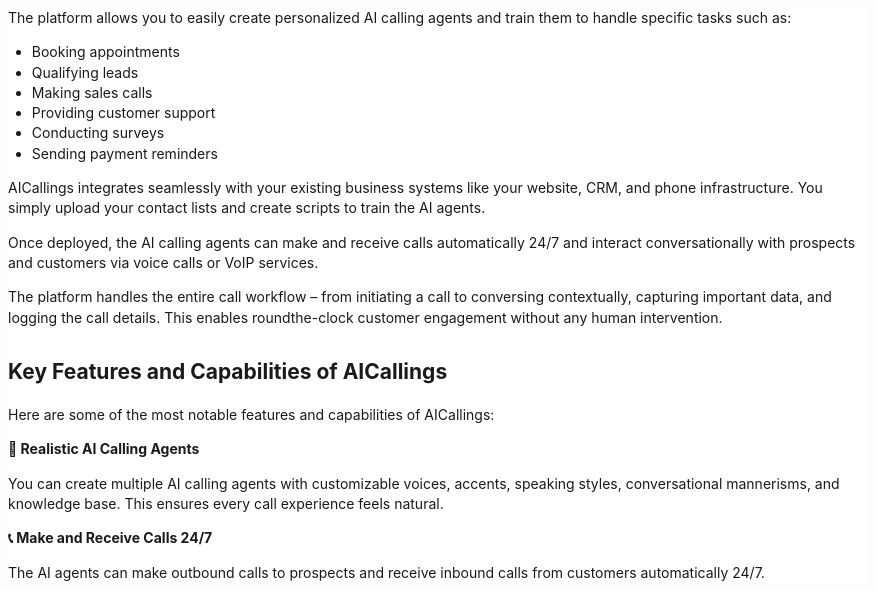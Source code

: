 

<p>The platform allows you to easily create personalized AI calling agents and train them to handle specific tasks such as:</p>



<ul class="wp-block-list">
<li>Booking appointments</li>



<li>Qualifying leads</li>



<li>Making sales calls</li>



<li>Providing customer support</li>



<li>Conducting surveys</li>



<li>Sending payment reminders</li>
</ul>



<p>AICallings integrates seamlessly with your existing business systems like your website, CRM, and phone infrastructure. You simply upload your contact lists and create scripts to train the AI agents.</p>



<p>Once deployed, the AI calling agents can make and receive calls automatically 24/7 and interact conversationally with prospects and customers via voice calls or VoIP services.</p>



<p>The platform handles the entire call workflow – from initiating a call to conversing contextually, capturing important data, and logging the call details. This enables roundthe-clock customer engagement without any human intervention.</p>



<h2 class="wp-block-heading"><strong>Key Features and Capabilities of AICallings</strong></h2>



<p>Here are some of the most notable features and capabilities of AICallings:</p>



<p><strong>💬 Realistic AI Calling Agents</strong></p>



<p>You can create multiple AI calling agents with customizable voices, accents, speaking styles, conversational mannerisms, and knowledge base. This ensures every call experience feels natural.</p>



<p><strong>📞 Make and Receive Calls 24/7</strong></p>



<p>The AI agents can make outbound calls to prospects and receive inbound calls from customers automatically 24/7.</p>
